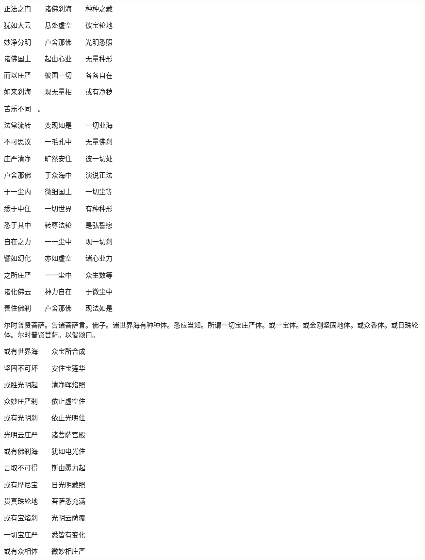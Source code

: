 正法之门　　诸佛刹海　　种种之藏  

犹如大云　　悬处虚空　　彼宝轮地  

妙净分明　　卢舍那佛　　光明悉照  

诸佛国土　　起由心业　　无量种形  

而以庄严　　彼国一切　　各各自在  

如来刹海　　现无量相　　或有净秽  

苦乐不同　。  

法常流转　　变现如是　　一切业海  

不可思议　　一毛孔中　　无量佛刹  

庄严清净　　旷然安住　　彼一切处  

卢舍那佛　　于众海中　　演说正法  

于一尘内　　微细国土　　一切尘等  

悉于中住　　一切世界　　有种种形  

悉于其中　　转尊法轮　　是弘誓愿  

自在之力　　一一尘中　　现一切刹  

譬如幻化　　亦如虚空　　诸心业力  

之所庄严　　一一尘中　　众生数等  

诸化佛云　　神力自在　　于微尘中  

善住佛刹　　卢舍那佛　　现法如是  

尔时普贤菩萨。告诸菩萨言。佛子。诸世界海有种种体。悉应当知。所谓一切宝庄严体。或一宝体。或金刚坚固地体。或众香体。或日珠轮体。尔时普贤菩萨。以偈颂曰。  

或有世界海　　众宝所合成  

坚固不可坏　　安住宝莲华  

或胜光明起　　清净晖焰照  

众妙庄严刹　　依止虚空住  

或有光明刹　　依止光明住  

光明云庄严　　诸菩萨宫殿  

或有佛刹海　　犹如电光住  

言取不可得　　斯由愿力起  

或有摩尼宝　　日光明藏照  

贯真珠轮地　　菩萨悉充满  

或有宝焰刹　　光明云荫覆  

一切宝庄严　　悉皆有变化  

或有众相体　　微妙相庄严  
